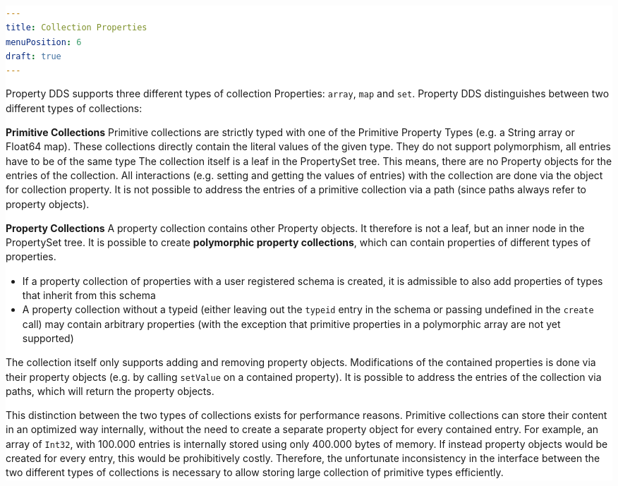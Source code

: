 ```yaml
---
title: Collection Properties
menuPosition: 6
draft: true
---
```


Property DDS supports three different types of collection Properties: ``array``, ``map`` and ``set``. Property DDS distinguishes between
two different types of collections:

**Primitive Collections**
  Primitive collections are strictly typed with one of the Primitive Property Types (e.g. a String array or Float64
  map). These collections directly contain the literal values of the given type. They do not support polymorphism, all
  entries have to be of the same type The collection itself is a leaf in the PropertySet   tree. This means, there are
  no Property objects for the entries of the collection. All interactions (e.g. setting and getting the values of
  entries) with the collection are done via the object for collection property. It is not possible to address the
  entries of a primitive collection via a path (since paths always refer to property objects).

**Property Collections**
  A property collection contains other Property objects. It therefore is not a leaf, but an inner node in the
  PropertySet tree. It is possible to create **polymorphic property collections**, which can contain properties of
  different types of properties.

  - If a property collection of properties with a user registered schema is created, it is admissible to also add
    properties of types that inherit from this schema
  - A property collection without a typeid (either leaving out the ``typeid`` entry in the schema or passing
    undefined in the ``create`` call) may contain arbitrary properties (with the exception that primitive properties in
    a polymorphic array are not yet supported)

  The collection itself only supports adding and removing property objects. Modifications of the contained properties is
  done via their property objects (e.g. by calling ``setValue`` on a contained property). It is possible to address the
  entries of the collection via paths, which will return the property objects.

This distinction between the two types of collections exists for performance reasons. Primitive collections can store
their content in an optimized way internally, without the need to create a separate property object for every contained
entry. For example, an array of ``Int32``, with 100.000 entries is internally stored using only 400.000 bytes of memory.
If instead property objects would be created for every entry, this would be prohibitively costly. Therefore, the
unfortunate inconsistency in the interface between the two different types of collections is necessary to allow storing
large collection of primitive types efficiently.
